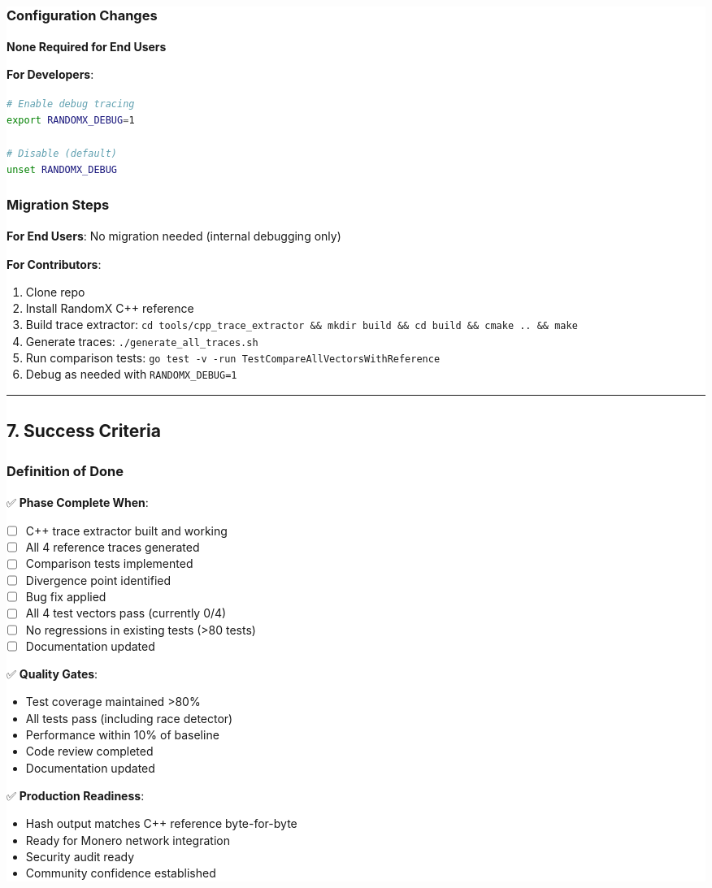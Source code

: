 ### Configuration Changes

**None Required for End Users**

**For Developers**:
```bash
# Enable debug tracing
export RANDOMX_DEBUG=1

# Disable (default)
unset RANDOMX_DEBUG
```

### Migration Steps

**For End Users**: No migration needed (internal debugging only)

**For Contributors**:
1. Clone repo
2. Install RandomX C++ reference
3. Build trace extractor: `cd tools/cpp_trace_extractor && mkdir build && cd build && cmake .. && make`
4. Generate traces: `./generate_all_traces.sh`
5. Run comparison tests: `go test -v -run TestCompareAllVectorsWithReference`
6. Debug as needed with `RANDOMX_DEBUG=1`

---

## 7. Success Criteria

### Definition of Done

✅ **Phase Complete When**:
- [ ] C++ trace extractor built and working
- [ ] All 4 reference traces generated
- [ ] Comparison tests implemented
- [ ] Divergence point identified
- [ ] Bug fix applied
- [ ] All 4 test vectors pass (currently 0/4)
- [ ] No regressions in existing tests (>80 tests)
- [ ] Documentation updated

✅ **Quality Gates**:
- Test coverage maintained >80%
- All tests pass (including race detector)
- Performance within 10% of baseline
- Code review completed
- Documentation updated

✅ **Production Readiness**:
- Hash output matches C++ reference byte-for-byte
- Ready for Monero network integration
- Security audit ready
- Community confidence established
